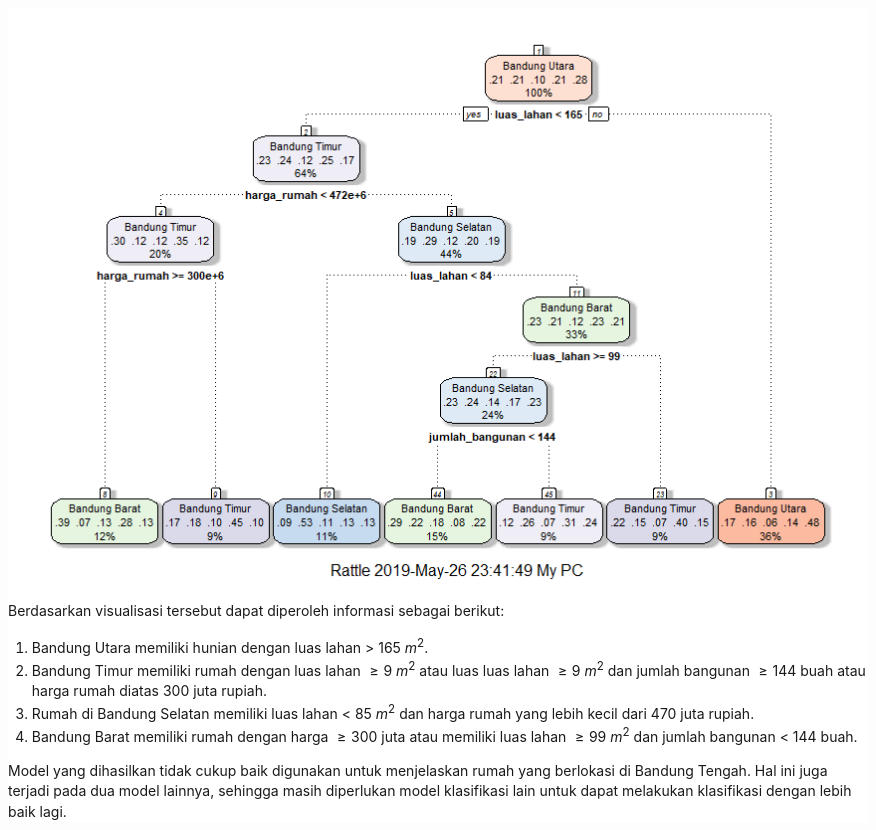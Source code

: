 ![](003_studi-kasus-lamudi_files/figure-html/unnamed-chunk-21-1.png)

Berdasarkan visualisasi tersebut dapat diperoleh informasi sebagai berikut:

1. Bandung Utara memiliki hunian dengan luas lahan > 165 $m^2$. 
2. Bandung Timur memiliki rumah dengan luas lahan $\ge9$ $m^2$ atau luas luas lahan $\ge9$ $m^2$ dan jumlah bangunan $\ge144$ buah atau harga rumah diatas 300 juta rupiah. 
3. Rumah di Bandung Selatan memiliki luas lahan < 85 $m^2$ dan harga rumah yang lebih kecil dari 470 juta rupiah.
4. Bandung Barat memiliki rumah dengan harga $\ge300$ juta atau memiliki luas lahan $\ge99$ $m^2$ dan jumlah bangunan < 144 buah.

Model yang dihasilkan tidak cukup baik digunakan untuk menjelaskan rumah yang berlokasi di Bandung Tengah. Hal ini juga terjadi pada dua model lainnya, sehingga masih diperlukan model klasifikasi lain untuk dapat melakukan klasifikasi dengan lebih baik lagi.


